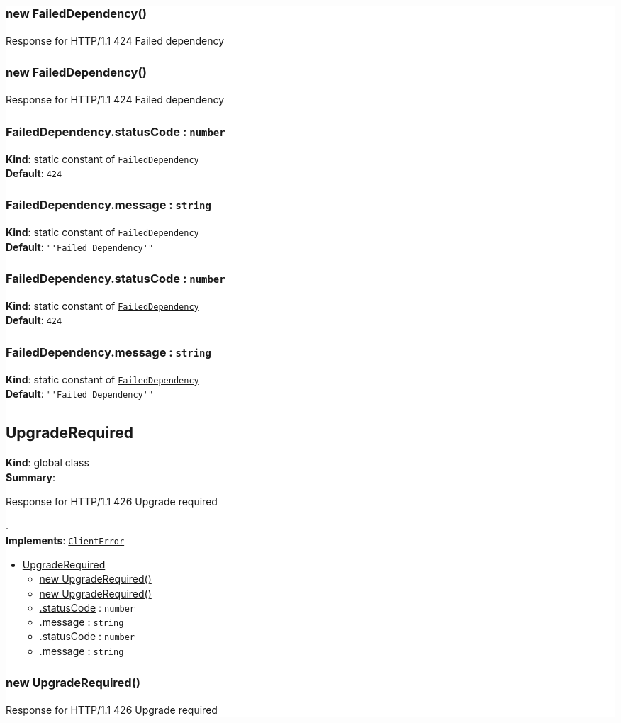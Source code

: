 <a name="new_FailedDependency_new"></a>

### new FailedDependency()
<p>Response for  HTTP/1.1 424 Failed dependency</p>

<a name="new_FailedDependency_new"></a>

### new FailedDependency()
<p>Response for  HTTP/1.1 424 Failed dependency</p>

<a name="FailedDependency.statusCode"></a>

### FailedDependency.statusCode : <code>number</code>
**Kind**: static constant of [<code>FailedDependency</code>](#FailedDependency)  
**Default**: <code>424</code>  
<a name="FailedDependency.message"></a>

### FailedDependency.message : <code>string</code>
**Kind**: static constant of [<code>FailedDependency</code>](#FailedDependency)  
**Default**: <code>&quot;&#x27;Failed Dependency&#x27;&quot;</code>  
<a name="FailedDependency.statusCode"></a>

### FailedDependency.statusCode : <code>number</code>
**Kind**: static constant of [<code>FailedDependency</code>](#FailedDependency)  
**Default**: <code>424</code>  
<a name="FailedDependency.message"></a>

### FailedDependency.message : <code>string</code>
**Kind**: static constant of [<code>FailedDependency</code>](#FailedDependency)  
**Default**: <code>&quot;&#x27;Failed Dependency&#x27;&quot;</code>  
<a name="UpgradeRequired"></a>

## UpgradeRequired
**Kind**: global class  
**Summary**: <p>Response for  HTTP/1.1 426 Upgrade required</p>.  
**Implements**: [<code>ClientError</code>](#ClientError)  

* [UpgradeRequired](#UpgradeRequired)
    * [new UpgradeRequired()](#new_UpgradeRequired_new)
    * [new UpgradeRequired()](#new_UpgradeRequired_new)
    * [.statusCode](#UpgradeRequired.statusCode) : <code>number</code>
    * [.message](#UpgradeRequired.message) : <code>string</code>
    * [.statusCode](#UpgradeRequired.statusCode) : <code>number</code>
    * [.message](#UpgradeRequired.message) : <code>string</code>

<a name="new_UpgradeRequired_new"></a>

### new UpgradeRequired()
<p>Response for  HTTP/1.1 426 Upgrade required</p>

<a name="new_UpgradeRequired_new"></a>
